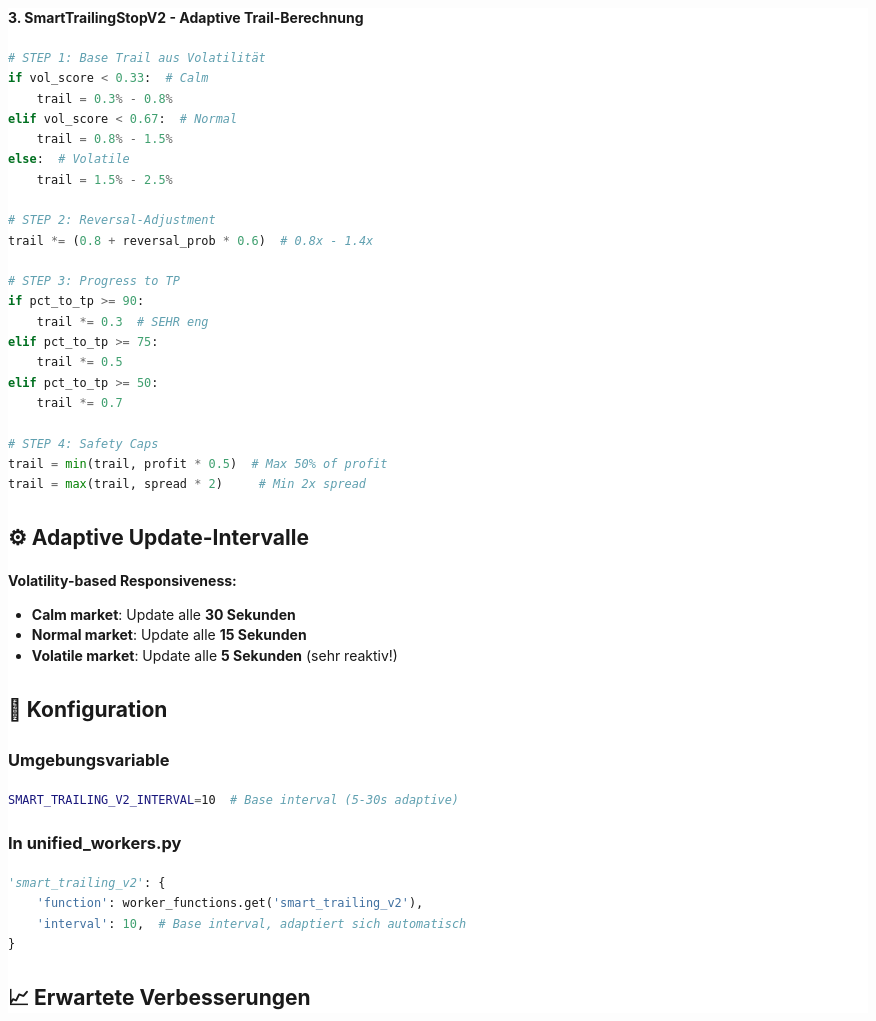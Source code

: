 #### 3. **SmartTrailingStopV2** - Adaptive Trail-Berechnung

```python
# STEP 1: Base Trail aus Volatilität
if vol_score < 0.33:  # Calm
    trail = 0.3% - 0.8%
elif vol_score < 0.67:  # Normal
    trail = 0.8% - 1.5%
else:  # Volatile
    trail = 1.5% - 2.5%

# STEP 2: Reversal-Adjustment
trail *= (0.8 + reversal_prob * 0.6)  # 0.8x - 1.4x

# STEP 3: Progress to TP
if pct_to_tp >= 90:
    trail *= 0.3  # SEHR eng
elif pct_to_tp >= 75:
    trail *= 0.5
elif pct_to_tp >= 50:
    trail *= 0.7

# STEP 4: Safety Caps
trail = min(trail, profit * 0.5)  # Max 50% of profit
trail = max(trail, spread * 2)     # Min 2x spread
```

## ⚙️ Adaptive Update-Intervalle

**Volatility-based Responsiveness:**
- **Calm market**: Update alle **30 Sekunden**
- **Normal market**: Update alle **15 Sekunden**
- **Volatile market**: Update alle **5 Sekunden** (sehr reaktiv!)

## 🔧 Konfiguration

### Umgebungsvariable
```bash
SMART_TRAILING_V2_INTERVAL=10  # Base interval (5-30s adaptive)
```

### In unified_workers.py
```python
'smart_trailing_v2': {
    'function': worker_functions.get('smart_trailing_v2'),
    'interval': 10,  # Base interval, adaptiert sich automatisch
}
```

## 📈 Erwartete Verbesserungen
